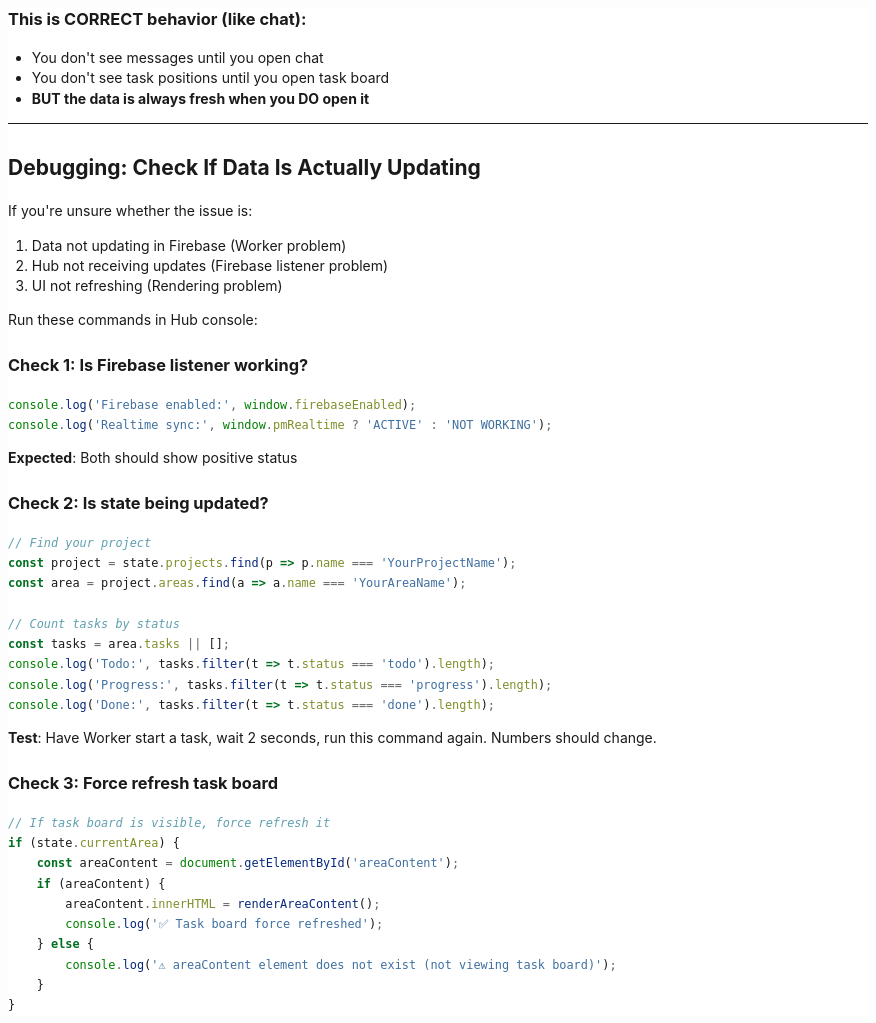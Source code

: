 ### This is CORRECT behavior (like chat):
- You don't see messages until you open chat
- You don't see task positions until you open task board
- **BUT the data is always fresh when you DO open it**

---

## Debugging: Check If Data Is Actually Updating

If you're unsure whether the issue is:
1. Data not updating in Firebase (Worker problem)
2. Hub not receiving updates (Firebase listener problem)
3. UI not refreshing (Rendering problem)

Run these commands in Hub console:

### Check 1: Is Firebase listener working?
```javascript
console.log('Firebase enabled:', window.firebaseEnabled);
console.log('Realtime sync:', window.pmRealtime ? 'ACTIVE' : 'NOT WORKING');
```

**Expected**: Both should show positive status

### Check 2: Is state being updated?
```javascript
// Find your project
const project = state.projects.find(p => p.name === 'YourProjectName');
const area = project.areas.find(a => a.name === 'YourAreaName');

// Count tasks by status
const tasks = area.tasks || [];
console.log('Todo:', tasks.filter(t => t.status === 'todo').length);
console.log('Progress:', tasks.filter(t => t.status === 'progress').length);
console.log('Done:', tasks.filter(t => t.status === 'done').length);
```

**Test**: Have Worker start a task, wait 2 seconds, run this command again. Numbers should change.

### Check 3: Force refresh task board
```javascript
// If task board is visible, force refresh it
if (state.currentArea) {
    const areaContent = document.getElementById('areaContent');
    if (areaContent) {
        areaContent.innerHTML = renderAreaContent();
        console.log('✅ Task board force refreshed');
    } else {
        console.log('⚠️ areaContent element does not exist (not viewing task board)');
    }
}
```

